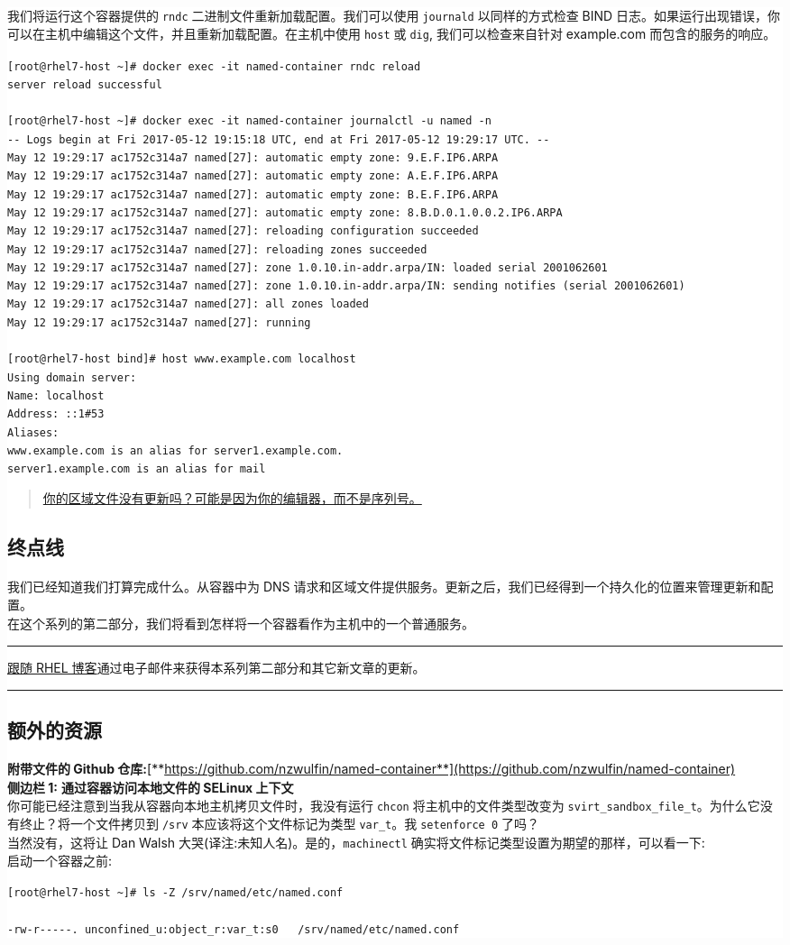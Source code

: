 我们将运行这个容器提供的 `rndc` 二进制文件重新加载配置。我们可以使用 `journald` 以同样的方式检查 BIND 日志。如果运行出现错误，你可以在主机中编辑这个文件，并且重新加载配置。在主机中使用 `host` 或 `dig`, 我们可以检查来自针对 example.com 而包含的服务的响应。     
```
[root@rhel7-host ~]# docker exec -it named-container rndc reload       
server reload successful

[root@rhel7-host ~]# docker exec -it named-container journalctl -u named -n
-- Logs begin at Fri 2017-05-12 19:15:18 UTC, end at Fri 2017-05-12 19:29:17 UTC. --
May 12 19:29:17 ac1752c314a7 named[27]: automatic empty zone: 9.E.F.IP6.ARPA
May 12 19:29:17 ac1752c314a7 named[27]: automatic empty zone: A.E.F.IP6.ARPA
May 12 19:29:17 ac1752c314a7 named[27]: automatic empty zone: B.E.F.IP6.ARPA
May 12 19:29:17 ac1752c314a7 named[27]: automatic empty zone: 8.B.D.0.1.0.0.2.IP6.ARPA
May 12 19:29:17 ac1752c314a7 named[27]: reloading configuration succeeded
May 12 19:29:17 ac1752c314a7 named[27]: reloading zones succeeded
May 12 19:29:17 ac1752c314a7 named[27]: zone 1.0.10.in-addr.arpa/IN: loaded serial 2001062601
May 12 19:29:17 ac1752c314a7 named[27]: zone 1.0.10.in-addr.arpa/IN: sending notifies (serial 2001062601)
May 12 19:29:17 ac1752c314a7 named[27]: all zones loaded
May 12 19:29:17 ac1752c314a7 named[27]: running

[root@rhel7-host bind]# host www.example.com localhost
Using domain server:
Name: localhost
Address: ::1#53
Aliases: 
www.example.com is an alias for server1.example.com.
server1.example.com is an alias for mail
```    
> [你的区域文件没有更新吗？可能是因为你的编辑器，而不是序列号。](http://rhelblog.redhat.com/2017/07/19/containing-system-services-in-red-hat-enterprise-linux-part-1/#sidebar_2)      

## **终点线**    

我们已经知道我们打算完成什么。从容器中为 DNS 请求和区域文件提供服务。更新之后，我们已经得到一个持久化的位置来管理更新和配置。    
在这个系列的第二部分，我们将看到怎样将一个容器看作为主机中的一个普通服务。        

---   

[跟随 RHEL 博客](http://redhatstackblog.wordpress.com/feed/)通过电子邮件来获得本系列第二部分和其它新文章的更新。     

---

## **额外的资源**    
**附带文件的 Github 仓库:**[**https://github.com/nzwulfin/named-container**](https://github.com/nzwulfin/named-container)  
**侧边栏 1:** **通过容器访问本地文件的 SELinux 上下文**    
你可能已经注意到当我从容器向本地主机拷贝文件时，我没有运行 `chcon` 将主机中的文件类型改变为 `svirt_sandbox_file_t`。为什么它没有终止？将一个文件拷贝到 `/srv` 本应该将这个文件标记为类型 `var_t`。我 `setenforce 0` 了吗？     
当然没有，这将让 Dan Walsh 大哭(译注:未知人名)。是的，`machinectl` 确实将文件标记类型设置为期望的那样，可以看一下:    
启动一个容器之前:
```
[root@rhel7-host ~]# ls -Z /srv/named/etc/named.conf

-rw-r-----. unconfined_u:object_r:var_t:s0   /srv/named/etc/named.conf
```     

